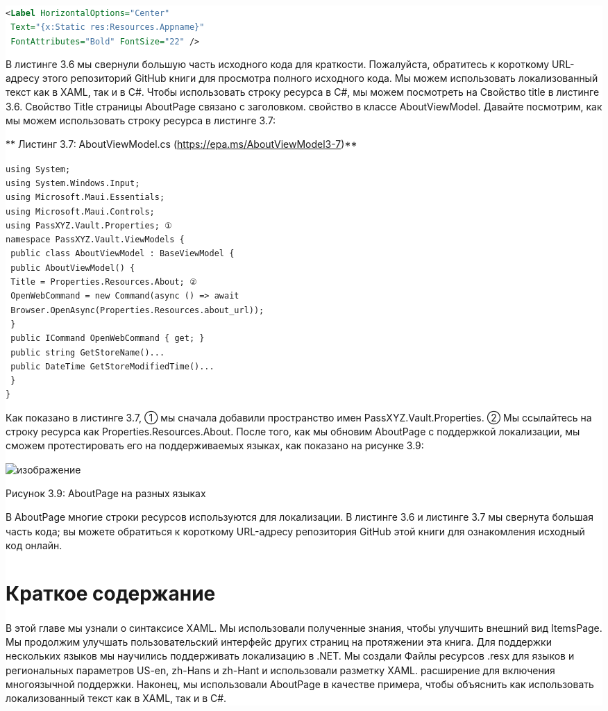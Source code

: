 ```xml
<Label HorizontalOptions="Center"
 Text="{x:Static res:Resources.Appname}"
 FontAttributes="Bold" FontSize="22" />
```
В листинге 3.6 мы свернули большую часть исходного кода для краткости. Пожалуйста, обратитесь к короткому URL-адресу этого
репозиторий GitHub книги для просмотра полного исходного кода.
Мы можем использовать локализованный текст как в XAML, так и в C#. Чтобы использовать строку ресурса в C#, мы можем посмотреть на
Свойство title в листинге 3.6. Свойство Title страницы AboutPage связано с заголовком.
свойство в классе AboutViewModel. Давайте посмотрим, как мы можем использовать строку ресурса в листинге 3.7:

** Листинг 3.7: AboutViewModel.cs (https://epa.ms/AboutViewModel3-7)**

```Csharp
using System;
using System.Windows.Input;
using Microsoft.Maui.Essentials;
using Microsoft.Maui.Controls;
using PassXYZ.Vault.Properties; ①
namespace PassXYZ.Vault.ViewModels {
 public class AboutViewModel : BaseViewModel {
 public AboutViewModel() {
 Title = Properties.Resources.About; ②
 OpenWebCommand = new Command(async () => await
 Browser.OpenAsync(Properties.Resources.about_url));
 }
 public ICommand OpenWebCommand { get; }
 public string GetStoreName()...
 public DateTime GetStoreModifiedTime()...
 }
}
```
Как показано в листинге 3.7, ① мы сначала добавили пространство имен PassXYZ.Vault.Properties. ② Мы
ссылайтесь на строку ресурса как Properties.Resources.About.
После того, как мы обновим AboutPage с поддержкой локализации, мы сможем протестировать его на поддерживаемых языках,
как показано на рисунке 3.9:

![изображение](https://user-images.githubusercontent.com/26972859/231767258-66d9a3b9-5267-45eb-aa10-d752bae972d6.png)

Рисунок 3.9: AboutPage на разных языках

В AboutPage многие строки ресурсов используются для локализации. В листинге 3.6 и листинге 3.7 мы
свернута большая часть кода; вы можете обратиться к короткому URL-адресу репозитория GitHub этой книги для ознакомления
исходный код онлайн.

# Краткое содержание

В этой главе мы узнали о синтаксисе XAML. Мы использовали полученные знания, чтобы улучшить
внешний вид ItemsPage. Мы продолжим улучшать пользовательский интерфейс других страниц на протяжении
эта книга. Для поддержки нескольких языков мы научились поддерживать локализацию в .NET. Мы создали
Файлы ресурсов .resx для языков и региональных параметров US-en, zh-Hans и zh-Hant и использовали разметку XAML.
расширение для включения многоязычной поддержки. Наконец, мы использовали AboutPage в качестве примера, чтобы объяснить
как использовать локализованный текст как в XAML, так и в C#.
   